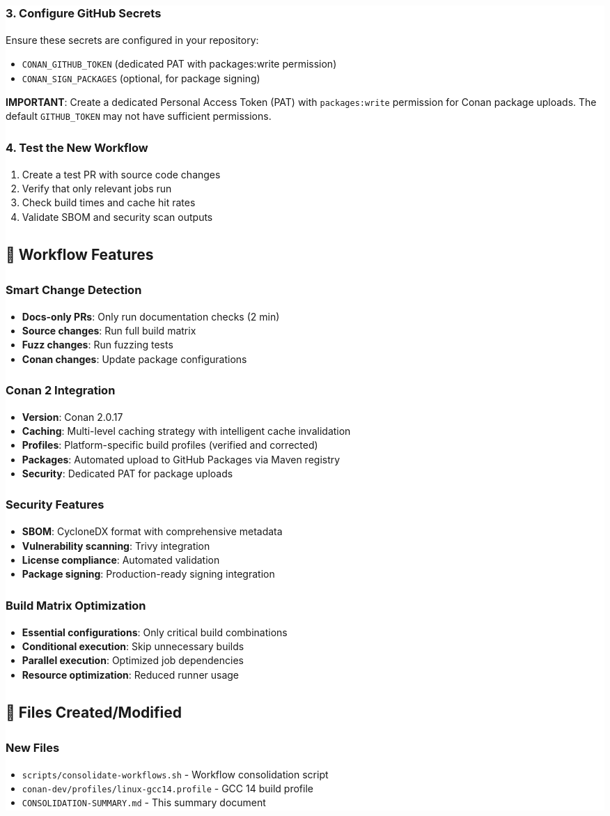 ### 3. Configure GitHub Secrets
Ensure these secrets are configured in your repository:
- `CONAN_GITHUB_TOKEN` (dedicated PAT with packages:write permission)
- `CONAN_SIGN_PACKAGES` (optional, for package signing)

**IMPORTANT**: Create a dedicated Personal Access Token (PAT) with `packages:write` permission for Conan package uploads. The default `GITHUB_TOKEN` may not have sufficient permissions.

### 4. Test the New Workflow
1. Create a test PR with source code changes
2. Verify that only relevant jobs run
3. Check build times and cache hit rates
4. Validate SBOM and security scan outputs

## 🔧 Workflow Features

### Smart Change Detection
- **Docs-only PRs**: Only run documentation checks (2 min)
- **Source changes**: Run full build matrix
- **Fuzz changes**: Run fuzzing tests
- **Conan changes**: Update package configurations

### Conan 2 Integration
- **Version**: Conan 2.0.17
- **Caching**: Multi-level caching strategy with intelligent cache invalidation
- **Profiles**: Platform-specific build profiles (verified and corrected)
- **Packages**: Automated upload to GitHub Packages via Maven registry
- **Security**: Dedicated PAT for package uploads

### Security Features
- **SBOM**: CycloneDX format with comprehensive metadata
- **Vulnerability scanning**: Trivy integration
- **License compliance**: Automated validation
- **Package signing**: Production-ready signing integration

### Build Matrix Optimization
- **Essential configurations**: Only critical build combinations
- **Conditional execution**: Skip unnecessary builds
- **Parallel execution**: Optimized job dependencies
- **Resource optimization**: Reduced runner usage

## 📁 Files Created/Modified

### New Files
- `scripts/consolidate-workflows.sh` - Workflow consolidation script
- `conan-dev/profiles/linux-gcc14.profile` - GCC 14 build profile
- `CONSOLIDATION-SUMMARY.md` - This summary document
